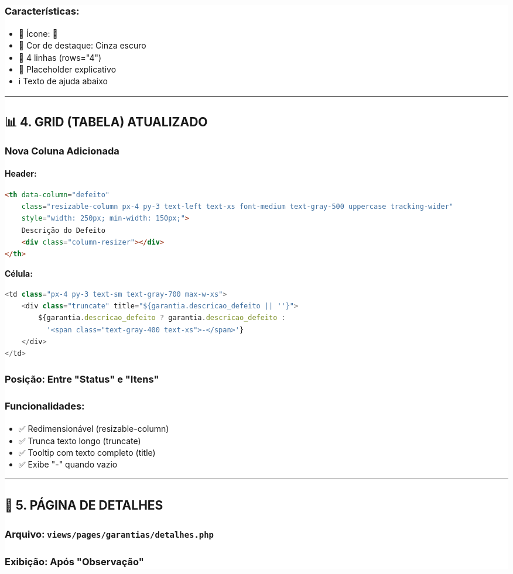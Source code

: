 ### **Características:**
- 🎨 Ícone: 🔧
- 🔵 Cor de destaque: Cinza escuro
- 📝 4 linhas (rows="4")
- 💬 Placeholder explicativo
- ℹ️ Texto de ajuda abaixo

---

## 📊 4. GRID (TABELA) ATUALIZADO

### **Nova Coluna Adicionada**

**Header:**
```html
<th data-column="defeito" 
    class="resizable-column px-4 py-3 text-left text-xs font-medium text-gray-500 uppercase tracking-wider" 
    style="width: 250px; min-width: 150px;">
    Descrição do Defeito
    <div class="column-resizer"></div>
</th>
```

**Célula:**
```javascript
<td class="px-4 py-3 text-sm text-gray-700 max-w-xs">
    <div class="truncate" title="${garantia.descricao_defeito || ''}">
        ${garantia.descricao_defeito ? garantia.descricao_defeito : 
          '<span class="text-gray-400 text-xs">-</span>'}
    </div>
</td>
```

### **Posição**: Entre "Status" e "Itens"

### **Funcionalidades:**
- ✅ Redimensionável (resizable-column)
- ✅ Trunca texto longo (truncate)
- ✅ Tooltip com texto completo (title)
- ✅ Exibe "-" quando vazio

---

## 📄 5. PÁGINA DE DETALHES

### **Arquivo**: `views/pages/garantias/detalhes.php`

### **Exibição**: Após "Observação"
